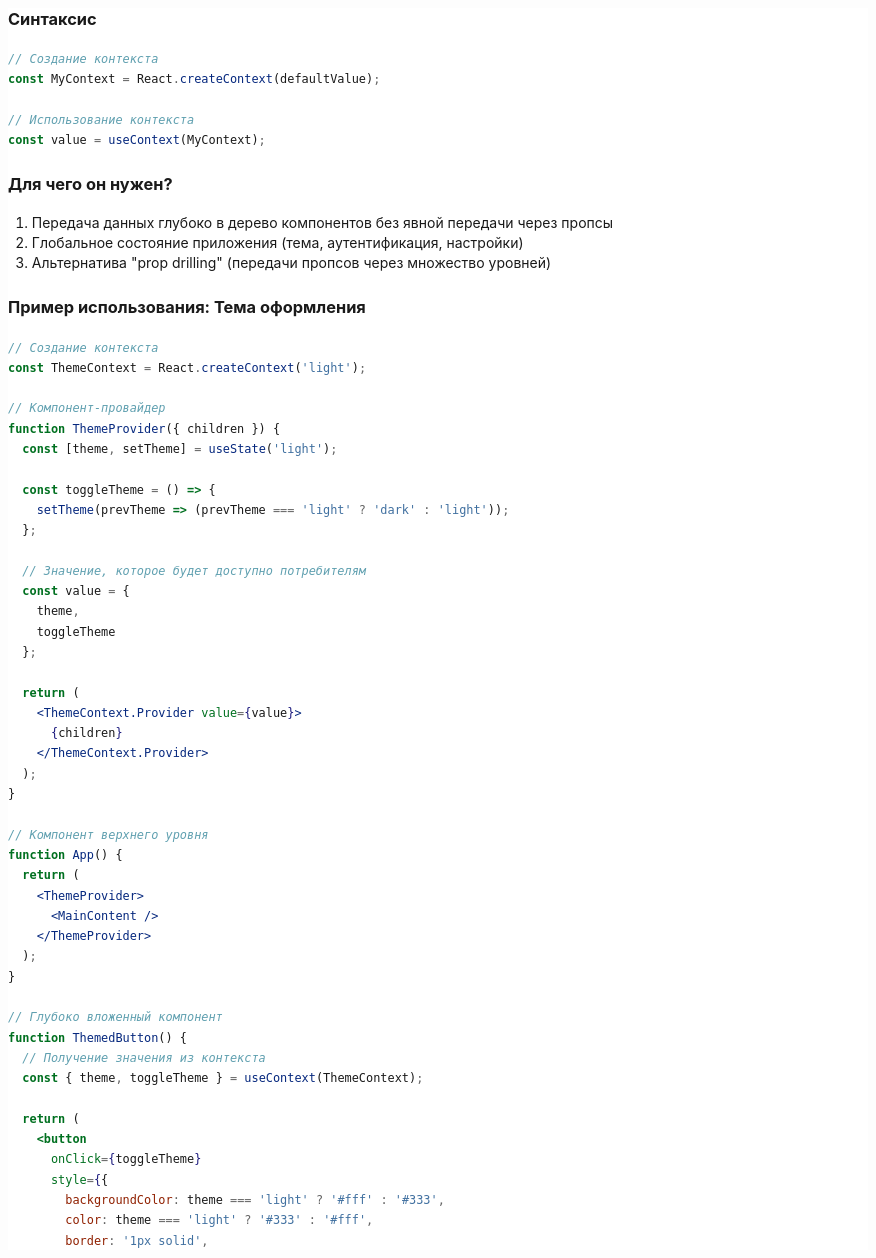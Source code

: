 ### Синтаксис

```jsx
// Создание контекста
const MyContext = React.createContext(defaultValue);

// Использование контекста
const value = useContext(MyContext);
```

### Для чего он нужен?

1. Передача данных глубоко в дерево компонентов без явной передачи через пропсы
2. Глобальное состояние приложения (тема, аутентификация, настройки)
3. Альтернатива "prop drilling" (передачи пропсов через множество уровней)

### Пример использования: Тема оформления

```jsx
// Создание контекста
const ThemeContext = React.createContext('light');

// Компонент-провайдер
function ThemeProvider({ children }) {
  const [theme, setTheme] = useState('light');
  
  const toggleTheme = () => {
    setTheme(prevTheme => (prevTheme === 'light' ? 'dark' : 'light'));
  };
  
  // Значение, которое будет доступно потребителям
  const value = {
    theme,
    toggleTheme
  };
  
  return (
    <ThemeContext.Provider value={value}>
      {children}
    </ThemeContext.Provider>
  );
}

// Компонент верхнего уровня
function App() {
  return (
    <ThemeProvider>
      <MainContent />
    </ThemeProvider>
  );
}

// Глубоко вложенный компонент
function ThemedButton() {
  // Получение значения из контекста
  const { theme, toggleTheme } = useContext(ThemeContext);
  
  return (
    <button
      onClick={toggleTheme}
      style={{
        backgroundColor: theme === 'light' ? '#fff' : '#333',
        color: theme === 'light' ? '#333' : '#fff',
        border: '1px solid',
```